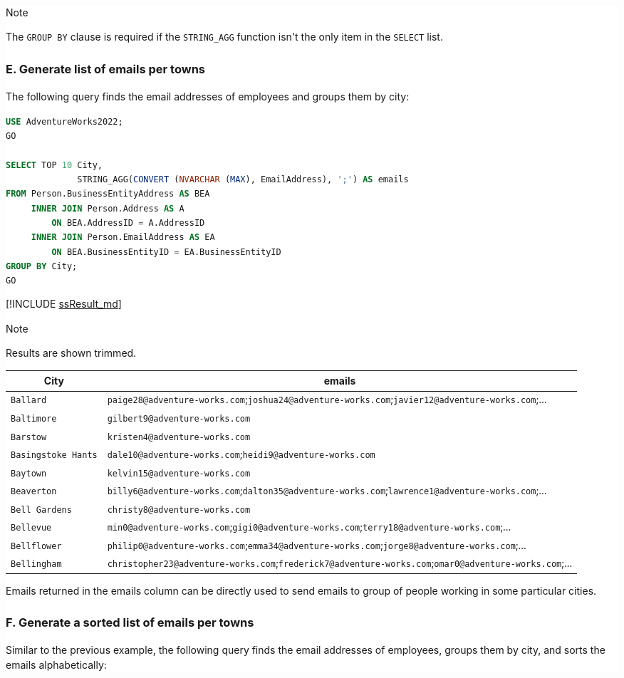 > [!NOTE]  
> The `GROUP BY` clause is required if the `STRING_AGG` function isn't the only item in the `SELECT` list.

### E. Generate list of emails per towns

The following query finds the email addresses of employees and groups them by city:

```sql
USE AdventureWorks2022;
GO

SELECT TOP 10 City,
              STRING_AGG(CONVERT (NVARCHAR (MAX), EmailAddress), ';') AS emails
FROM Person.BusinessEntityAddress AS BEA
     INNER JOIN Person.Address AS A
         ON BEA.AddressID = A.AddressID
     INNER JOIN Person.EmailAddress AS EA
         ON BEA.BusinessEntityID = EA.BusinessEntityID
GROUP BY City;
GO
```

[!INCLUDE [ssResult_md](../../includes/ssresult-md.md)]

> [!NOTE]  
> Results are shown trimmed.

| City | emails |
| --- | --- |
| `Ballard` | `paige28@adventure-works.com`;`joshua24@adventure-works.com`;`javier12@adventure-works.com`;... |
| `Baltimore` | `gilbert9@adventure-works.com` |
| `Barstow` | `kristen4@adventure-works.com` |
| `Basingstoke Hants` | `dale10@adventure-works.com`;`heidi9@adventure-works.com` |
| `Baytown` | `kelvin15@adventure-works.com` |
| `Beaverton` | `billy6@adventure-works.com`;`dalton35@adventure-works.com`;`lawrence1@adventure-works.com`;... |
| `Bell Gardens` | `christy8@adventure-works.com` |
| `Bellevue` | `min0@adventure-works.com`;`gigi0@adventure-works.com`;`terry18@adventure-works.com`;... |
| `Bellflower` | `philip0@adventure-works.com`;`emma34@adventure-works.com`;`jorge8@adventure-works.com`;... |
| `Bellingham` | `christopher23@adventure-works.com`;`frederick7@adventure-works.com`;`omar0@adventure-works.com`;... |

Emails returned in the emails column can be directly used to send emails to group of people working in some particular cities.

### F. Generate a sorted list of emails per towns

Similar to the previous example, the following query finds the email addresses of employees, groups them by city, and sorts the emails alphabetically:
